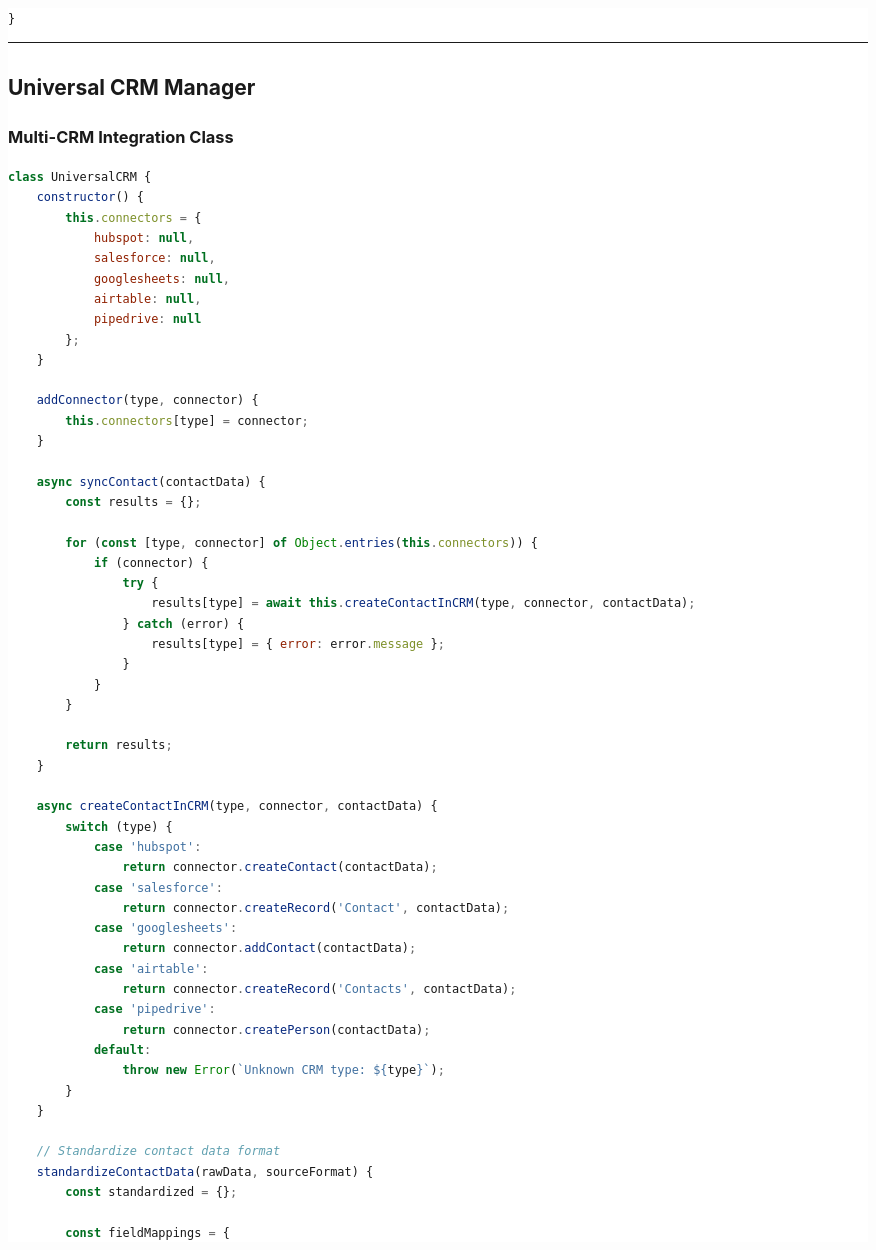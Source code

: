 ```javascript
}
```

---

## Universal CRM Manager

### Multi-CRM Integration Class
```javascript
class UniversalCRM {
    constructor() {
        this.connectors = {
            hubspot: null,
            salesforce: null,
            googlesheets: null,
            airtable: null,
            pipedrive: null
        };
    }

    addConnector(type, connector) {
        this.connectors[type] = connector;
    }

    async syncContact(contactData) {
        const results = {};

        for (const [type, connector] of Object.entries(this.connectors)) {
            if (connector) {
                try {
                    results[type] = await this.createContactInCRM(type, connector, contactData);
                } catch (error) {
                    results[type] = { error: error.message };
                }
            }
        }

        return results;
    }

    async createContactInCRM(type, connector, contactData) {
        switch (type) {
            case 'hubspot':
                return connector.createContact(contactData);
            case 'salesforce':
                return connector.createRecord('Contact', contactData);
            case 'googlesheets':
                return connector.addContact(contactData);
            case 'airtable':
                return connector.createRecord('Contacts', contactData);
            case 'pipedrive':
                return connector.createPerson(contactData);
            default:
                throw new Error(`Unknown CRM type: ${type}`);
        }
    }

    // Standardize contact data format
    standardizeContactData(rawData, sourceFormat) {
        const standardized = {};

        const fieldMappings = {
```